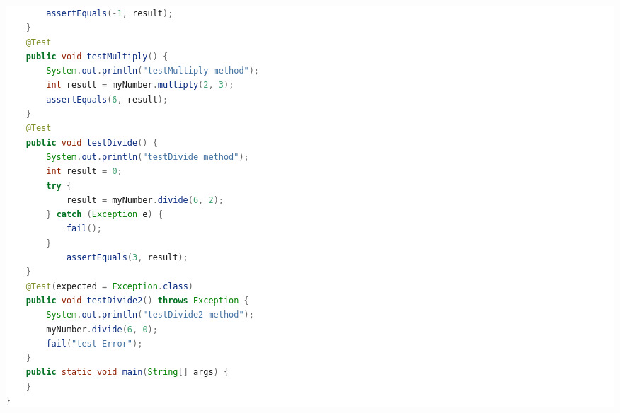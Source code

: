 ```java
		assertEquals(-1, result);
	}
	@Test
	public void testMultiply() {
		System.out.println("testMultiply method");
		int result = myNumber.multiply(2, 3);
		assertEquals(6, result);
	}
	@Test
	public void testDivide() {
		System.out.println("testDivide method");
		int result = 0;
		try {
			result = myNumber.divide(6, 2);
		} catch (Exception e) {
			fail();
		}
			assertEquals(3, result);
	}
	@Test(expected = Exception.class)
	public void testDivide2() throws Exception {
		System.out.println("testDivide2 method");
		myNumber.divide(6, 0);
		fail("test Error");
	}
	public static void main(String[] args) {
	}
}
```
